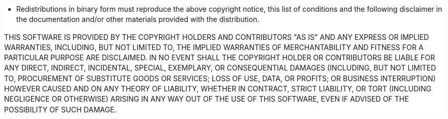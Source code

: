 * Redistributions in binary form must reproduce the above copyright notice, this
  list of conditions and the following disclaimer in the documentation and/or
  other materials provided with the distribution.

THIS SOFTWARE IS PROVIDED BY THE COPYRIGHT HOLDERS AND CONTRIBUTORS "AS IS" AND
ANY EXPRESS OR IMPLIED WARRANTIES, INCLUDING, BUT NOT LIMITED TO, THE IMPLIED
WARRANTIES OF MERCHANTABILITY AND FITNESS FOR A PARTICULAR PURPOSE ARE
DISCLAIMED. IN NO EVENT SHALL THE COPYRIGHT HOLDER OR CONTRIBUTORS BE LIABLE FOR
ANY DIRECT, INDIRECT, INCIDENTAL, SPECIAL, EXEMPLARY, OR CONSEQUENTIAL DAMAGES
(INCLUDING, BUT NOT LIMITED TO, PROCUREMENT OF SUBSTITUTE GOODS OR SERVICES;
LOSS OF USE, DATA, OR PROFITS; OR BUSINESS INTERRUPTION) HOWEVER CAUSED AND ON
ANY THEORY OF LIABILITY, WHETHER IN CONTRACT, STRICT LIABILITY, OR TORT
(INCLUDING NEGLIGENCE OR OTHERWISE) ARISING IN ANY WAY OUT OF THE USE OF THIS
SOFTWARE, EVEN IF ADVISED OF THE POSSIBILITY OF SUCH DAMAGE.
